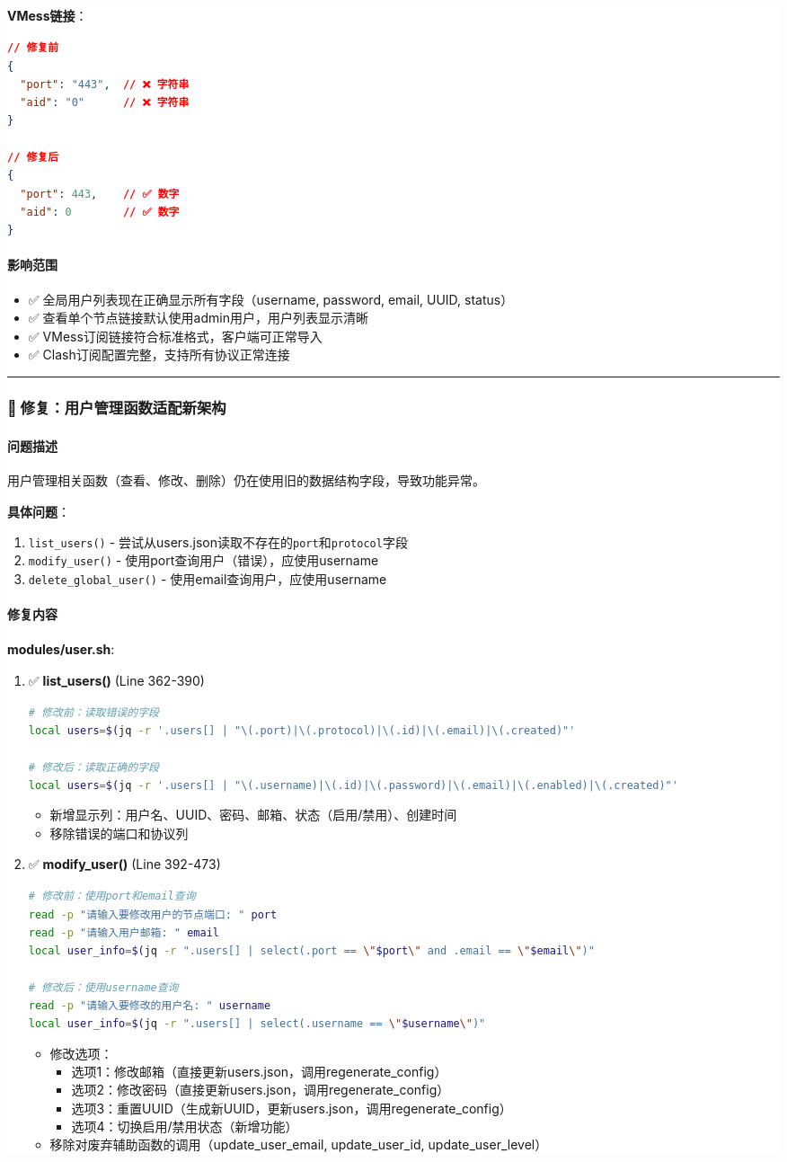 
**VMess链接**：
```json
// 修复前
{
  "port": "443",  // ❌ 字符串
  "aid": "0"      // ❌ 字符串
}

// 修复后
{
  "port": 443,    // ✅ 数字
  "aid": 0        // ✅ 数字
}
```

#### 影响范围
- ✅ 全局用户列表现在正确显示所有字段（username, password, email, UUID, status）
- ✅ 查看单个节点链接默认使用admin用户，用户列表显示清晰
- ✅ VMess订阅链接符合标准格式，客户端可正常导入
- ✅ Clash订阅配置完整，支持所有协议正常连接

---

### 🐛 修复：用户管理函数适配新架构

#### 问题描述
用户管理相关函数（查看、修改、删除）仍在使用旧的数据结构字段，导致功能异常。

**具体问题**：
1. `list_users()` - 尝试从users.json读取不存在的`port`和`protocol`字段
2. `modify_user()` - 使用port查询用户（错误），应使用username
3. `delete_global_user()` - 使用email查询用户，应使用username

#### 修复内容

**modules/user.sh**:

1. ✅ **list_users()** (Line 362-390)
   ```bash
   # 修改前：读取错误的字段
   local users=$(jq -r '.users[] | "\(.port)|\(.protocol)|\(.id)|\(.email)|\(.created)"'

   # 修改后：读取正确的字段
   local users=$(jq -r '.users[] | "\(.username)|\(.id)|\(.password)|\(.email)|\(.enabled)|\(.created)"'
   ```
   - 新增显示列：用户名、UUID、密码、邮箱、状态（启用/禁用）、创建时间
   - 移除错误的端口和协议列

2. ✅ **modify_user()** (Line 392-473)
   ```bash
   # 修改前：使用port和email查询
   read -p "请输入要修改用户的节点端口: " port
   read -p "请输入用户邮箱: " email
   local user_info=$(jq -r ".users[] | select(.port == \"$port\" and .email == \"$email\")"

   # 修改后：使用username查询
   read -p "请输入要修改的用户名: " username
   local user_info=$(jq -r ".users[] | select(.username == \"$username\")"
   ```
   - 修改选项：
     - 选项1：修改邮箱（直接更新users.json，调用regenerate_config）
     - 选项2：修改密码（直接更新users.json，调用regenerate_config）
     - 选项3：重置UUID（生成新UUID，更新users.json，调用regenerate_config）
     - 选项4：切换启用/禁用状态（新增功能）
   - 移除对废弃辅助函数的调用（update_user_email, update_user_id, update_user_level）